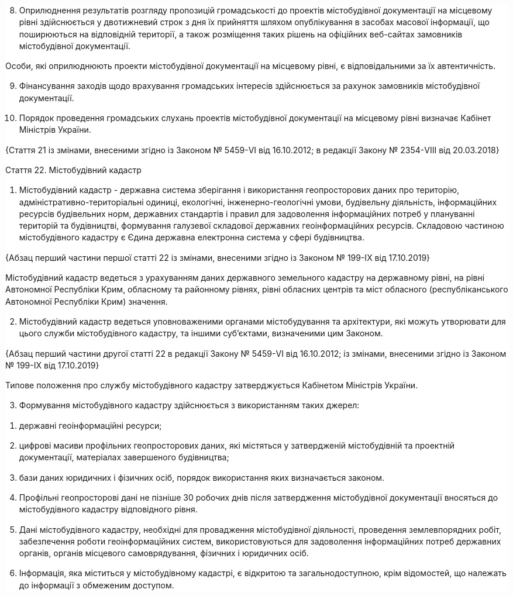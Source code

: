 8. Оприлюднення результатів розгляду пропозицій громадськості до проектів містобудівної документації на місцевому рівні здійснюється у двотижневий строк з дня їх прийняття шляхом опублікування в засобах масової інформації, що поширюються на відповідній території, а також розміщення таких рішень на офіційних веб-сайтах замовників містобудівної документації.

Особи, які оприлюднюють проекти містобудівної документації на місцевому рівні, є відповідальними за їх автентичність.

9. Фінансування заходів щодо врахування громадських інтересів здійснюється за рахунок замовників містобудівної документації.

10. Порядок проведення громадських слухань проектів містобудівної документації на місцевому рівні визначає Кабінет Міністрів України.

{Стаття 21 із змінами, внесеними згідно із Законом № 5459-VI від 16.10.2012; в редакції Закону № 2354-VIII від 20.03.2018}

Стаття 22. Містобудівний кадастр

1. Містобудівний кадастр - державна система зберігання і використання геопросторових даних про територію, адміністративно-територіальні одиниці, екологічні, інженерно-геологічні умови, будівельну діяльність, інформаційних ресурсів будівельних норм, державних стандартів і правил для задоволення інформаційних потреб у плануванні територій та будівництві, формування галузевої складової державних геоінформаційних ресурсів. Складовою частиною містобудівного кадастру є Єдина державна електронна система у сфері будівництва.

{Абзац перший частини першої статті 22 із змінами, внесеними згідно із Законом № 199-IX від 17.10.2019}

Містобудівний кадастр ведеться з урахуванням даних державного земельного кадастру на державному рівні, на рівні Автономної Республіки Крим, обласному та районному рівнях, рівні обласних центрів та міст обласного (республіканського Автономної Республіки Крим) значення.

2. Містобудівний кадастр ведеться уповноваженими органами містобудування та архітектури, які можуть утворювати для цього служби містобудівного кадастру, та іншими суб’єктами, визначеними цим Законом.

{Абзац перший частини другої статті 22 в редакції Закону № 5459-VI від 16.10.2012; із змінами, внесеними згідно із Законом № 199-IX від 17.10.2019}

Типове положення про службу містобудівного кадастру затверджується Кабінетом Міністрів України.

3. Формування містобудівного кадастру здійснюється з використанням таких джерел:

1) державні геоінформаційні ресурси;

2) цифрові масиви профільних геопросторових даних, які містяться у затвердженій містобудівній та проектній документації, матеріалах завершеного будівництва;

3) бази даних юридичних і фізичних осіб, порядок використання яких визначається законом.

4. Профільні геопросторові дані не пізніше 30 робочих днів після затвердження містобудівної документації вносяться до містобудівного кадастру відповідного рівня.

5. Дані містобудівного кадастру, необхідні для провадження містобудівної діяльності, проведення землевпорядних робіт, забезпечення роботи геоінформаційних систем, використовуються для задоволення інформаційних потреб державних органів, органів місцевого самоврядування, фізичних і юридичних осіб.

6. Інформація, яка міститься у містобудівному кадастрі, є відкритою та загальнодоступною, крім відомостей, що належать до інформації з обмеженим доступом.

